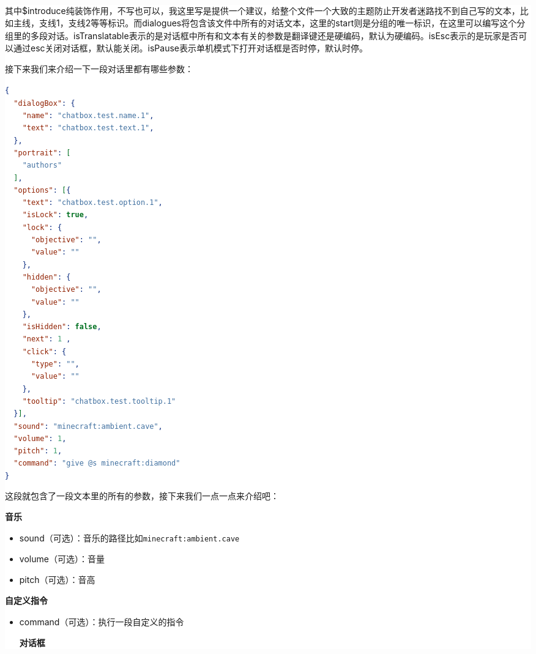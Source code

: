 其中\$introduce纯装饰作用，不写也可以，我这里写是提供一个建议，给整个文件一个大致的主题防止开发者迷路找不到自己写的文本，比如主线，支线1，支线2等等标识。而dialogues将包含该文件中所有的对话文本，这里的start则是分组的唯一标识，在这里可以编写这个分组里的多段对话。isTranslatable表示的是对话框中所有和文本有关的参数是翻译键还是硬编码，默认为硬编码。isEsc表示的是玩家是否可以通过esc关闭对话框，默认能关闭。isPause表示单机模式下打开对话框是否时停，默认时停。

接下来我们来介绍一下一段对话里都有哪些参数：

```json
{
  "dialogBox": {
    "name": "chatbox.test.name.1",
    "text": "chatbox.test.text.1",
  },
  "portrait": [
    "authors"
  ],
  "options": [{
    "text": "chatbox.test.option.1",
    "isLock": true,
    "lock": {
      "objective": "",
      "value": ""
    },
    "hidden": {
      "objective": "",
      "value": ""
    },
    "isHidden": false,
    "next": 1 ,
    "click": {
      "type": "",
      "value": ""
    },
    "tooltip": "chatbox.test.tooltip.1"
  }],
  "sound": "minecraft:ambient.cave",
  "volume": 1,
  "pitch": 1,
  "command": "give @s minecraft:diamond"
}
```

这段就包含了一段文本里的所有的参数，接下来我们一点一点来介绍吧：

**音乐**

* sound（可选）：音乐的路径比如`minecraft:ambient.cave`

* volume（可选）：音量

* pitch（可选）：音高

**自定义指令**

* command（可选）：执行一段自定义的指令

  **对话框**
